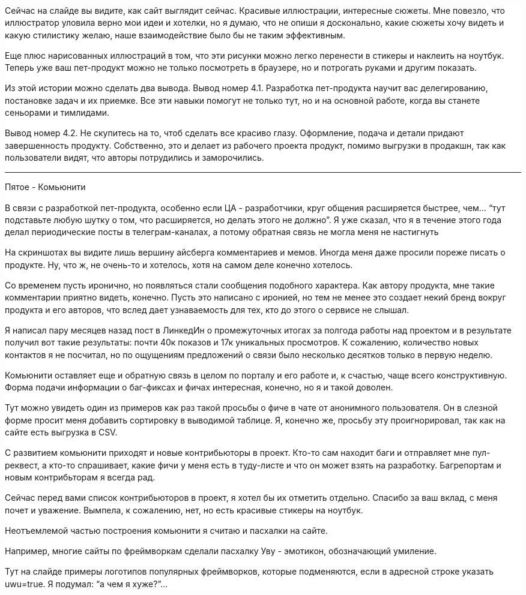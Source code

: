 Сейчас на слайде вы видите, как сайт выглядит сейчас. Красивые иллюстрации, интересные сюжеты. Мне повезло, что иллюстратор уловила верно мои идеи и хотелки, но я думаю, что не опиши я досконально, какие сюжеты хочу видеть и какую стилистику желаю, наше взаимодействие было бы не таким эффективным.

Еще плюс нарисованных иллюстраций в том, что эти рисунки можно легко перенести в стикеры и наклеить на ноутбук. Теперь уже ваш пет-продукт можно не только посмотреть в браузере, но и потрогать руками и другим показать.

Из этой истории можно сделать два вывода. Вывод номер 4.1. Разработка пет-продукта научит вас делегированию, постановке задач и их приемке. Все эти навыки помогут не только тут, но и на основной работе, когда вы станете сеньорами и тимлидами.

Вывод номер 4.2. Не скупитесь на то, чтоб сделать все красиво глазу. Оформление, подача и детали придают завершенность продукту. Собственно, это и делает из рабочего проекта продукт, помимо выгрузки в продакшн, так как пользователи видят, что авторы потрудились и заморочились.

---

Пятое - Комьюнити

В связи с разработкой пет-продукта, особенно если ЦА - разработчики, круг общения расширяется быстрее, чем… “тут подставьте любую шутку о том, что расширяется, но делать этого не должно”. Я уже сказал, что я в течение этого года делал периодические посты в телеграм-каналах, а потому обратная связь не могла меня не настигнуть

На скриншотах вы видите лишь вершину айсберга комментариев и мемов. Иногда меня даже просили пореже писать о продукте. Ну, что ж, не очень-то и хотелось, хотя на самом деле конечно хотелось.

Со временем пусть иронично, но появляться стали сообщения подобного характера. Как автору продукта, мне такие комментарии приятно видеть, конечно. Пусть это написано с иронией, но тем не менее это создает некий бренд вокруг продукта и его авторов, что вслед дает узнаваемость для тех, кто до этого о сервисе не слышал.

Я написал пару месяцев назад пост в ЛинкедИн о промежуточных итогах за полгода работы над проектом и в результате получил вот такие результаты: почти 40к показов и 17к уникальных просмотров. К сожалению, количество новых контактов я не посчитал, но  по ощущениям предложений о связи было несколько десятков только в первую неделю.

Комьюнити оставляет еще и обратную связь в целом по порталу и его работе и, к счастью, чаще всего конструктивную. Форма подачи информации о баг-фиксах и фичах интересная, конечно, но я и такой доволен.

Тут можно увидеть один из примеров как раз такой просьбы о фиче в чате от анонимного пользователя. Он в слезной форме просит меня добавить сортировку в выводимой таблице. Я, конечно же, просьбу эту проигнорировал, так как на сайте есть выгрузка в CSV.

С развитием комьюнити приходят и новые контрибьюторы в проект. Кто-то сам находит баги и отправляет мне пул-реквест, а кто-то спрашивает, какие фичи у меня есть в туду-листе и что он может взять на разработку. Багрепортам и новым контрибьторам я всегда рад.

Сейчас перед вами список контрибьюторов в проект, я хотел бы их отметить отдельно. Спасибо за ваш вклад, с меня почет и уважение. Вымпела, к сожалению, нет, но есть красивые стикеры на ноутбук.

Неотъемлемой частью построения комьюнити я считаю и пасхалки на сайте.

Например, многие сайты по фреймворкам сделали пасхалку Уву - эмотикон, обозначающий умиление.

Тут на слайде примеры логотипов популярных фреймворков, которые подменяются, если в адресной строке указать uwu=true. Я подумал: “а чем я хуже?”…
